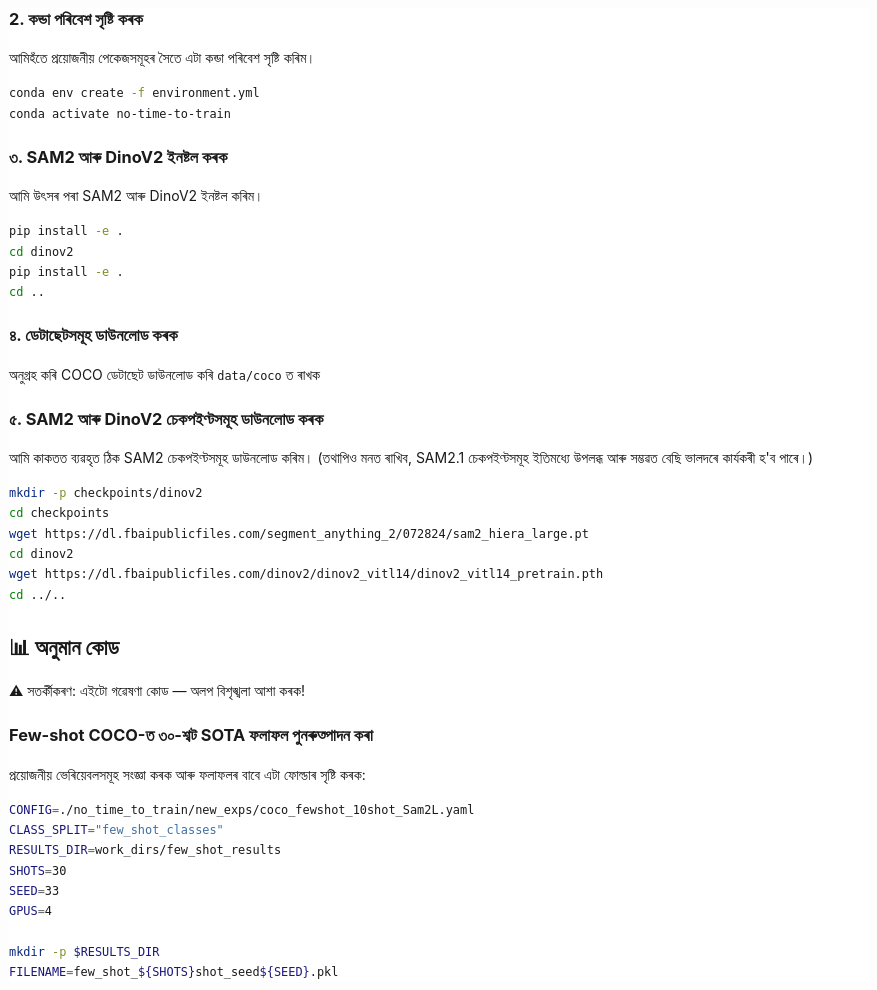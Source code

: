 ### 2. কন্ডা পৰিবেশ সৃষ্টি কৰক

আমিহঁতে প্ৰয়োজনীয় পেকেজসমূহৰ সৈতে এটা কন্ডা পৰিবেশ সৃষ্টি কৰিম।
```bash
conda env create -f environment.yml
conda activate no-time-to-train
```

### ৩. SAM2 আৰু DinoV2 ইনষ্টল কৰক

আমি উৎসৰ পৰা SAM2 আৰু DinoV2 ইনষ্টল কৰিম।
```bash
pip install -e .
cd dinov2
pip install -e .
cd ..
```

### ৪. ডেটাছেটসমূহ ডাউনলোড কৰক

অনুগ্ৰহ কৰি COCO ডেটাছেট ডাউনলোড কৰি `data/coco` ত ৰাখক

### ৫. SAM2 আৰু DinoV2 চেকপইণ্টসমূহ ডাউনলোড কৰক

আমি কাকতত ব্যৱহৃত ঠিক SAM2 চেকপইণ্টসমূহ ডাউনলোড কৰিম।
(তথাপিও মনত ৰাখিব, SAM2.1 চেকপইণ্টসমূহ ইতিমধ্যে উপলব্ধ আৰু সম্ভৱত বেছি ভালদৰে কাৰ্যকৰী হ'ব পাৰে।)

```bash
mkdir -p checkpoints/dinov2
cd checkpoints
wget https://dl.fbaipublicfiles.com/segment_anything_2/072824/sam2_hiera_large.pt
cd dinov2
wget https://dl.fbaipublicfiles.com/dinov2/dinov2_vitl14/dinov2_vitl14_pretrain.pth
cd ../..
```


## 📊 অনুমান কোড

⚠️ সতর্কীকৰণ: এইটো গৱেষণা কোড — অলপ বিশৃঙ্খলা আশা কৰক!

### Few-shot COCO-ত ৩০-শ্বট SOTA ফলাফল পুনৰুত্পাদন কৰা

প্ৰয়োজনীয় ভেৰিয়েবলসমূহ সংজ্ঞা কৰক আৰু ফলাফলৰ বাবে এটা ফোল্ডাৰ সৃষ্টি কৰক:

```bash
CONFIG=./no_time_to_train/new_exps/coco_fewshot_10shot_Sam2L.yaml
CLASS_SPLIT="few_shot_classes"
RESULTS_DIR=work_dirs/few_shot_results
SHOTS=30
SEED=33
GPUS=4

mkdir -p $RESULTS_DIR
FILENAME=few_shot_${SHOTS}shot_seed${SEED}.pkl
```
